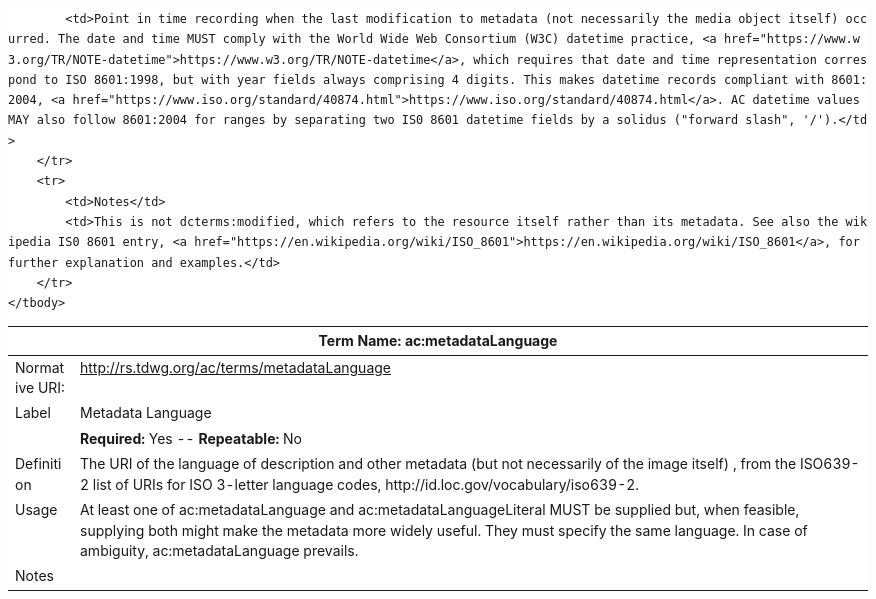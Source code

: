 			<td>Point in time recording when the last modification to metadata (not necessarily the media object itself) occurred. The date and time MUST comply with the World Wide Web Consortium (W3C) datetime practice, <a href="https://www.w3.org/TR/NOTE-datetime">https://www.w3.org/TR/NOTE-datetime</a>, which requires that date and time representation correspond to ISO 8601:1998, but with year fields always comprising 4 digits. This makes datetime records compliant with 8601:2004, <a href="https://www.iso.org/standard/40874.html">https://www.iso.org/standard/40874.html</a>. AC datetime values MAY also follow 8601:2004 for ranges by separating two IS0 8601 datetime fields by a solidus ("forward slash", '/').</td>
		</tr>
		<tr>
			<td>Notes</td>
			<td>This is not dcterms:modified, which refers to the resource itself rather than its metadata. See also the wikipedia IS0 8601 entry, <a href="https://en.wikipedia.org/wiki/ISO_8601">https://en.wikipedia.org/wiki/ISO_8601</a>, for further explanation and examples.</td>
		</tr>
	</tbody>
</table>

<table>
	<thead>
		<tr>
			<th colspan="2"><a id="ac_metadataLanguage"></a>Term Name: ac:metadataLanguage</th>
		</tr>
	</thead>
	<tbody>
		<tr>
			<td>Normative URI:</td>
			<td><a href="http://rs.tdwg.org/ac/terms/metadataLanguage">http://rs.tdwg.org/ac/terms/metadataLanguage</a></td>
		</tr>
		<tr>
			<td>Label</td>
			<td>Metadata Language</td>
		</tr>
		<tr>
			<td></td>
			<td><b>Required:</b> Yes -- <b>Repeatable:</b> No</td>
		</tr>
		<tr>
			<td>Definition</td>
			<td>The URI of the language of description and other metadata (but not necessarily of the image itself) , from the ISO639-2 list of URIs for ISO 3-letter language codes, http://id.loc.gov/vocabulary/iso639-2.</td>
		</tr>
		<tr>
			<td>Usage</td>
			<td>At least one of ac:metadataLanguage and ac:metadataLanguageLiteral MUST be supplied but, when feasible, supplying both might make the metadata more widely useful. They must specify the same language. In case of ambiguity, ac:metadataLanguage prevails.</td>
		</tr>
		<tr>
			<td>Notes</td>
